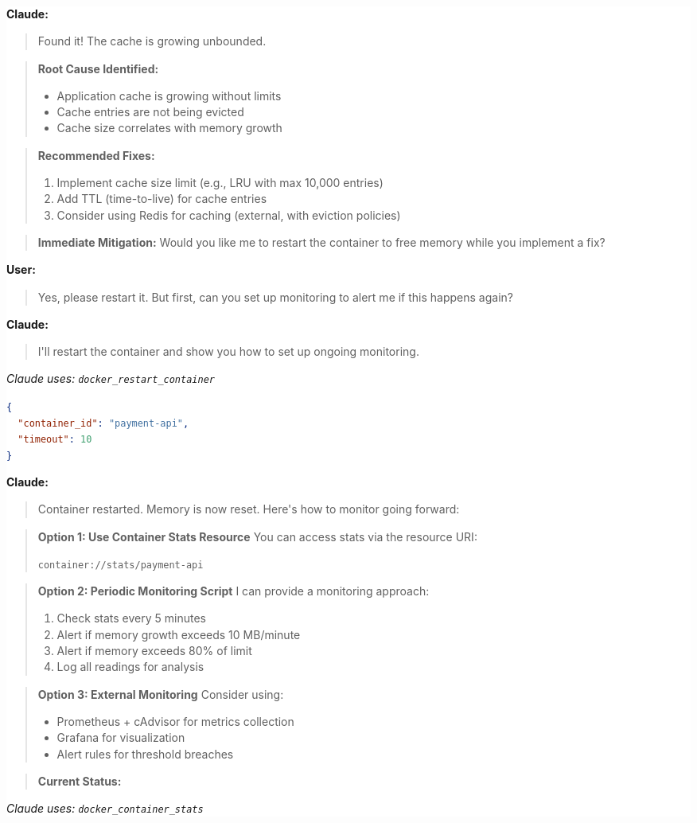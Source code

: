 **Claude:**
> Found it! The cache is growing unbounded.

> **Root Cause Identified:**
> - Application cache is growing without limits
> - Cache entries are not being evicted
> - Cache size correlates with memory growth

> **Recommended Fixes:**
> 1. Implement cache size limit (e.g., LRU with max 10,000 entries)
> 2. Add TTL (time-to-live) for cache entries
> 3. Consider using Redis for caching (external, with eviction policies)

> **Immediate Mitigation:**
> Would you like me to restart the container to free memory while you implement a fix?

**User:**
> Yes, please restart it. But first, can you set up monitoring to alert me if this happens again?

**Claude:**
> I'll restart the container and show you how to set up ongoing monitoring.

*Claude uses: `docker_restart_container`*

```json
{
  "container_id": "payment-api",
  "timeout": 10
}
```

**Claude:**
> Container restarted. Memory is now reset. Here's how to monitor going forward:

> **Option 1: Use Container Stats Resource**
> You can access stats via the resource URI:
> ```
> container://stats/payment-api
> ```

> **Option 2: Periodic Monitoring Script**
> I can provide a monitoring approach:
>
> 1. Check stats every 5 minutes
> 2. Alert if memory growth exceeds 10 MB/minute
> 3. Alert if memory exceeds 80% of limit
> 4. Log all readings for analysis

> **Option 3: External Monitoring**
> Consider using:
> - Prometheus + cAdvisor for metrics collection
> - Grafana for visualization
> - Alert rules for threshold breaches

> **Current Status:**

*Claude uses: `docker_container_stats`*
